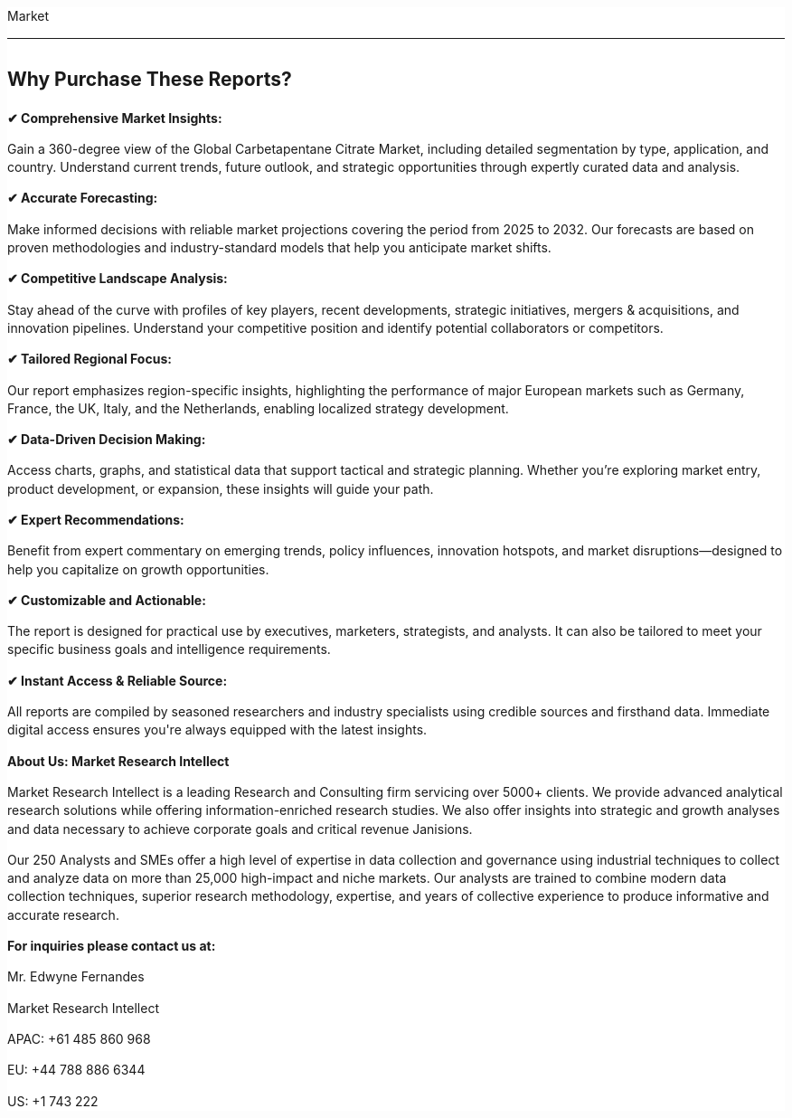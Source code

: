 Market</a></span></p></blockquote><hr /><h2>Why Purchase These Reports?</h2><p><strong>✔ Comprehensive Market Insights:</strong></p><p>Gain a 360-degree view of the Global Carbetapentane Citrate Market, including detailed segmentation by type, application, and country. Understand current trends, future outlook, and strategic opportunities through expertly curated data and analysis.</p><p><strong>✔ Accurate Forecasting:</strong></p><p>Make informed decisions with reliable market projections covering the period from 2025 to 2032. Our forecasts are based on proven methodologies and industry-standard models that help you anticipate market shifts.</p><p><strong>✔ Competitive Landscape Analysis:</strong></p><p>Stay ahead of the curve with profiles of key players, recent developments, strategic initiatives, mergers &amp; acquisitions, and innovation pipelines. Understand your competitive position and identify potential collaborators or competitors.</p><p><strong>✔ Tailored Regional Focus:</strong></p><p>Our report emphasizes region-specific insights, highlighting the performance of major European markets such as Germany, France, the UK, Italy, and the Netherlands, enabling localized strategy development.</p><p><strong>✔ Data-Driven Decision Making:</strong></p><p>Access charts, graphs, and statistical data that support tactical and strategic planning. Whether you&rsquo;re exploring market entry, product development, or expansion, these insights will guide your path.</p><p><strong>✔ Expert Recommendations:</strong></p><p>Benefit from expert commentary on emerging trends, policy influences, innovation hotspots, and market disruptions&mdash;designed to help you capitalize on growth opportunities.</p><p><strong>✔ Customizable and Actionable:</strong></p><p>The report is designed for practical use by executives, marketers, strategists, and analysts. It can also be tailored to meet your specific business goals and intelligence requirements.</p><p><strong>✔ Instant Access &amp; Reliable Source:</strong></p><p>All reports are compiled by seasoned researchers and industry specialists using credible sources and firsthand data. Immediate digital access ensures you're always equipped with the latest insights.</p><p><strong><span class="font-[700]">About Us: Market Research Intellect</span></strong></p><p><span class="">Market Research Intellect is a leading Research and Consulting firm servicing over 5000+ clients. We provide advanced analytical research solutions while offering information-enriched research studies.&nbsp;</span>We also offer insights into strategic and growth analyses and data necessary to achieve corporate goals and critical revenue Janisions.</p><p><span class="">Our 250 Analysts and SMEs offer a high level of expertise in data collection and governance using industrial techniques to collect and analyze data on more than 25,000 high-impact and niche markets. Our analysts are trained to combine modern data collection techniques, superior research methodology, expertise, and years of collective experience to produce informative and accurate research.</span></p><p><strong>For inquiries please contact us at:</strong></p><p>Mr. Edwyne Fernandes</p><p>Market Research Intellect</p><p>APAC: +61 485 860 968</p><p>EU: +44 788 886 6344</p><p>US: +1 743 222